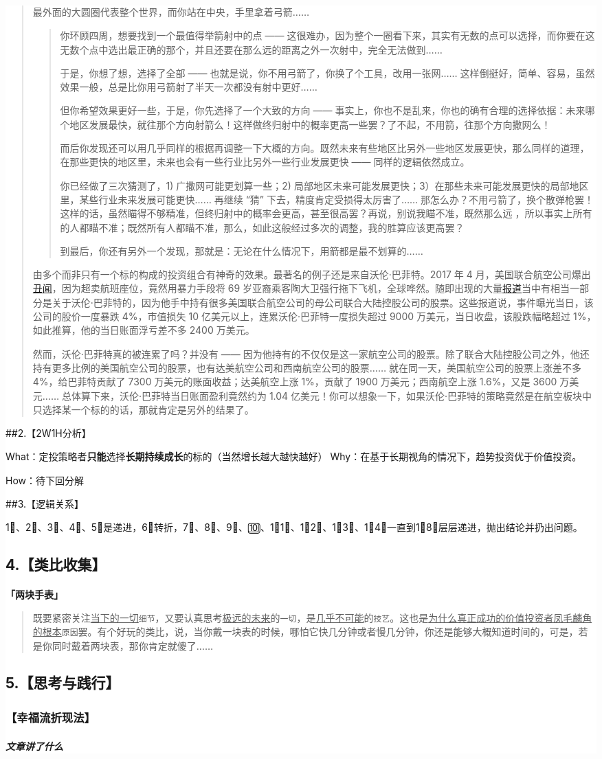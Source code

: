 > 最外面的大圆圈代表整个世界，而你站在中央，手里拿着弓箭……
>
> > 你环顾四周，想要找到一个最值得举箭射中的点 —— 这很难办，因为整个一圈看下来，其实有无数的点可以选择，而你要在这无数个点中选出最正确的那个，并且还要在那么远的距离之外一次射中，完全无法做到……
> >
> > 于是，你想了想，选择了全部 —— 也就是说，你不用弓箭了，你换了个工具，改用一张网…… 这样倒挺好，简单、容易，虽然效果一般，总是比你用弓箭射了半天一次都没有射中更好……
> >
> > 但你希望效果更好一些，于是，你先选择了一个大致的方向 —— 事实上，你也不是乱来，你也的确有合理的选择依据：未来哪个地区发展最快，就往那个方向射箭么！这样做终归射中的概率更高一些罢？了不起，不用箭，往那个方向撒网么！
> >
> > 而后你发现还可以用几乎同样的根据再调整一下大概的方向。既然未来有些地区比另外一些地区发展更快，那么同样的道理，在那些更快的地区里，未来也会有一些行业比另外一些行业发展更快 —— 同样的逻辑依然成立。
> >
> > 你已经做了三次猜测了，1) 广撒网可能更划算一些；2) 局部地区未来可能发展更快；3）在那些未来可能发展更快的局部地区里，某些行业未来发展可能更快…… 再继续 “猜” 下去，精度肯定受损得太厉害了…… 那怎么办？不用弓箭了，换个散弹枪罢！这样的话，虽然瞄得不够精准，但终归射中的概率会更高，甚至很高罢？再说，别说我瞄不准，既然那么远 ，所以事实上所有的人都瞄不准；既然所有人都瞄不准，那么，如此这般经过多次的调整，我的胜算应该更高罢？
> >
> > 到最后，你还有另外一个发现，那就是：无论在什么情况下，用箭都是最不划算的……
>
> 由多个而非只有一个标的构成的投资组合有神奇的效果。最著名的例子还是来自沃伦·巴菲特。2017 年 4 月，美国联合航空公司爆出[丑闻](https://en.wikipedia.org/wiki/United_Express_Flight_3411_incident)，因为超卖航班座位，竟然用暴力手段将 69 岁亚裔乘客陶大卫强行拖下飞机，全球哗然。随即出现的大量[报道](https://fortune.com/2017/04/11/united-airlines-stock-passenger-dragged-off-plane-warren-buffett/)当中有相当一部分是关于沃伦·巴菲特的，因为他手中持有很多美国联合航空公司的母公司联合大陆控股公司的股票。这些报道说，事件曝光当日，该公司的股价一度暴跌 4%，市值损失 10 亿美元以上，连累沃伦·巴菲特一度损失超过 9000 万美元，当日收盘，该股跌幅略超过 1%，如此推算，他的当日账面浮亏差不多 2400 万美元。
>
> 然而，沃伦·巴菲特真的被连累了吗？并没有 —— 因为他持有的不仅仅是这一家航空公司的股票。除了联合大陆控股公司之外，他还持有更多比例的美国航空公司的股票，也有达美航空公司和西南航空公司的股票…… 就在同一天，美国航空公司的股票上涨差不多 4%，给巴菲特贡献了 7300 万美元的账面收益；达美航空上涨 1%，贡献了 1900 万美元；西南航空上涨 1.6%，又是 3600 万美元…… 总体算下来，沃伦·巴菲特当日账面盈利竟然约为 1.04 亿美元！你可以想象一下，如果沃伦·巴菲特的策略竟然是在航空板块中只选择某一个标的的话，那就肯定是另外的结果了。

##2.【2W1H分析】

What：定投策略者**只能**选择**长期持续成长**的标的（当然增长越大越快越好）
Why：在基于长期视角的情况下，趋势投资优于价值投资。

How：待下回分解

##3.【逻辑关系】

1⃣️、2⃣️、3⃣️、4⃣️、5⃣️是递进，6⃣️转折，7⃣️、8⃣️、9⃣️、🔟、1⃣️1⃣️、1⃣️2⃣️、1⃣️3⃣️、1⃣️4⃣️一直到1⃣️8⃣️层层递进，抛出结论并扔出问题。

## 4.【类比收集】

**「两块手表」**

> 既要紧密关注<u>当下的一切</u>`细节`，又要认真思考<u>极远的未来</u>的`一切`，是<u>几乎不可能</u>的`技艺`。这也是<u>为什么真正成功的价值投资者凤毛麟角的根本</u>`原因`罢。有个好玩的类比，说，当你戴一块表的时候，哪怕它快几分钟或者慢几分钟，你还是能够大概知道时间的，可是，若是你同时戴着两块表，那你肯定就傻了……

## 5.【思考与践行】

### 【幸福流折现法】

#### *文章讲了什么*
